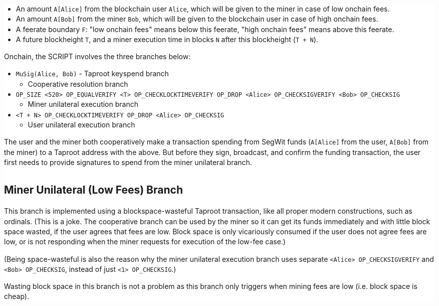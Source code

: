 * An amount `A[Alice]` from the blockchain user
  `Alice`, which will be given to the miner in case
  of low onchain fees.
* An amount `A[Bob]` from the miner `Bob`, which
  will be given to the blockchain user in case of
  high onchain fees.
* A feerate boundary `F`: "low onchain fees" means
  below this feerate, "high onchain fees" means
  above this feerate.
* A future blockheight `T`, and a miner execution time
  in blocks `N` after this blockheight (`T + N`).

Onchain, the SCRIPT involves the three branches below:

* `MuSig(Alice, Bob)` - Taproot keyspend branch
  - Cooperative resolution branch
* `OP_SIZE <520> OP_EQUALVERIFY <T> OP_CHECKLOCKTIMEVERIFY OP_DROP <Alice> OP_CHECKSIGVERIFY <Bob> OP_CHECKSIG`
  - Miner unilateral execution branch
* `<T + N> OP_CHECKLOCKTIMEVERIFY OP_DROP <Alice> OP_CHECKSIG`
  - User unilateral execution branch

The user and the miner both cooperatively make a
transaction spending from SegWit funds (`A[Alice]`
from the user, `A[Bob]` from the miner) to a
Taproot address with the above.
But before they sign, broadcast, and confirm the
funding transaction, the user first needs to
provide signatures to spend from the miner
unilateral branch.

Miner Unilateral (Low Fees) Branch
----------------------------------

This branch is implemented using a
blockspace-wasteful Taproot transaction, like all
proper modern constructions, such as ordinals.
(This is a joke.
The cooperative branch can be used by the miner so
it can get its funds immediately and with little
block space wasted, if the user agrees that fees
are low.
Block space is only vicariously consumed if the
user does not agree fees are low, or is not
responding when the miner requests for execution
of the low-fee case.)

(Being space-wasteful is also the reason why the
miner unilateral execution branch uses separate
`<Alice> OP_CHECKSIGVERIFY` and `<Bob> OP_CHECKSIG`,
instead of just `<1> OP_CHECKSIG`.)

Wasting block space in this branch is not a problem
as this branch only triggers when mining fees are
low (i.e. block space is cheap).
